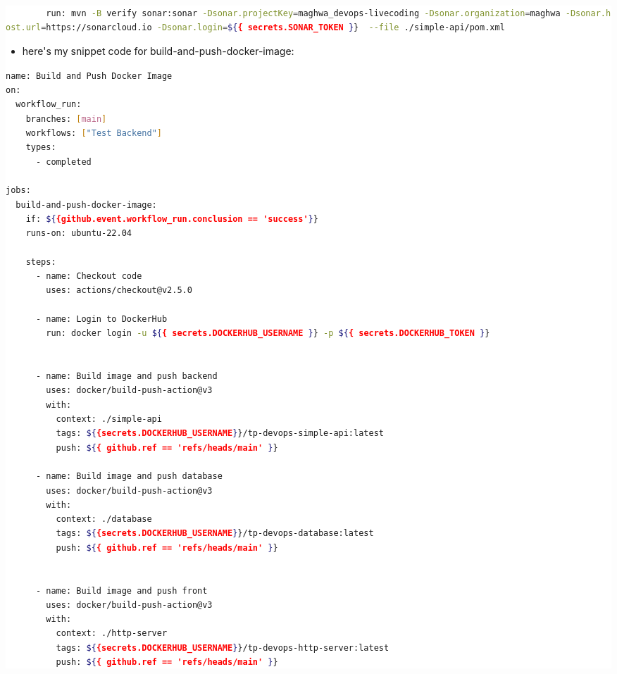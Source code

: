 ```bash
        run: mvn -B verify sonar:sonar -Dsonar.projectKey=maghwa_devops-livecoding -Dsonar.organization=maghwa -Dsonar.host.url=https://sonarcloud.io -Dsonar.login=${{ secrets.SONAR_TOKEN }}  --file ./simple-api/pom.xml
```

- here's my snippet code for build-and-push-docker-image:

```bash
name: Build and Push Docker Image
on:
  workflow_run:
    branches: [main]
    workflows: ["Test Backend"]
    types:
      - completed

jobs:
  build-and-push-docker-image:
    if: ${{github.event.workflow_run.conclusion == 'success'}}
    runs-on: ubuntu-22.04

    steps:
      - name: Checkout code
        uses: actions/checkout@v2.5.0

      - name: Login to DockerHub
        run: docker login -u ${{ secrets.DOCKERHUB_USERNAME }} -p ${{ secrets.DOCKERHUB_TOKEN }}


      - name: Build image and push backend
        uses: docker/build-push-action@v3
        with:
          context: ./simple-api
          tags: ${{secrets.DOCKERHUB_USERNAME}}/tp-devops-simple-api:latest
          push: ${{ github.ref == 'refs/heads/main' }}

      - name: Build image and push database
        uses: docker/build-push-action@v3
        with:
          context: ./database
          tags: ${{secrets.DOCKERHUB_USERNAME}}/tp-devops-database:latest
          push: ${{ github.ref == 'refs/heads/main' }}


      - name: Build image and push front
        uses: docker/build-push-action@v3
        with:
          context: ./http-server
          tags: ${{secrets.DOCKERHUB_USERNAME}}/tp-devops-http-server:latest
          push: ${{ github.ref == 'refs/heads/main' }}
```
